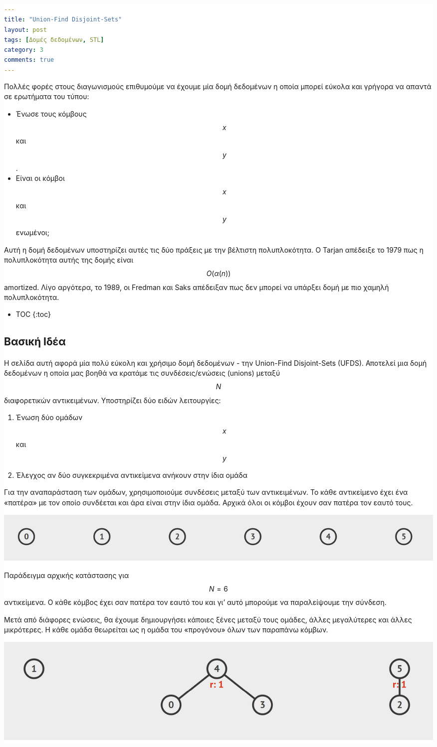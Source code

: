```yaml
---
title: "Union-Find Disjoint-Sets"
layout: post
tags: [Δομές δεδομένων, STL]
category: 3
comments: true
---
```


Πολλές φορές στους διαγωνισμούς επιθυμούμε να έχουμε μία δομή δεδομένων η οποία μπορεί εύκολα και γρήγορα να απαντά σε ερωτήματα του τύπου:

- Ένωσε τους κόμβους $$x$$ και $$y$$.
- Είναι οι κόμβοι $$x$$ και $$y$$ ενωμένοι;

Αυτή η δομή δεδομένων υποστηρίζει αυτές τις δύο πράξεις με την βέλτιστη πολυπλοκότητα. Ο Tarjan απέδειξε το 1979 πως η πολυπλοκότητα αυτής της δομής είναι $$O(\alpha(n))$$ amortized. Λίγο αργότερα, το 1989, οι Fredman και Saks απέδειξαν πως δεν μπορεί να υπάρξει δομή με πιο χαμηλή πολυπλοκότητα.

* TOC
{:toc}

## Βασική Ιδέα

Η σελίδα αυτή αφορά μία πολύ εύκολη και χρήσιμο δομή δεδομένων - την Union-Find Disjoint-Sets (UFDS). Αποτελεί μια δομή δεδομένων η οποία μας βοηθά να κρατάμε τις συνδέσεις/ενώσεις (unions) μεταξύ $$Ν$$ διαφορετικών αντικειμένων. Υποστηρίζει δύο ειδών λειτουργίες:

1. Ένωση δύο ομάδων $$x$$ και $$y$$

2. Έλεγχος αν δύο συγκεκριμένα αντικείμενα ανήκουν στην ίδια ομάδα

Για την αναπαράσταση των ομάδων, χρησιμοποιούμε συνδέσεις μεταξύ των αντικειμένων. Το κάθε αντικείμενο έχει ένα «πατέρα» με τον οποίο συνδέεται και άρα είναι στην ίδια ομάδα. Αρχικά όλοι οι κόμβοι έχουν σαν πατέρα τον εαυτό τους.

![](../assets/ufds-initial.png)

Παράδειγμα αρχικής κατάστασης για $$Ν = 6$$ αντικείμενα. Ο κάθε κόμβος έχει σαν πατέρα τον εαυτό του και γι’ αυτό μπορούμε να παραλείψουμε την σύνδεση.

Μετά από διάφορες ενώσεις, θα έχουμε δημιουργήσει κάποιες ξένες μεταξύ τους ομάδες, άλλες μεγαλύτερες και άλλες μικρότερες. Η κάθε ομάδα θεωρείται ως η ομάδα του «προγόνου» όλων των παραπάνω κόμβων.

![](../assets/ufds-example.png)      

